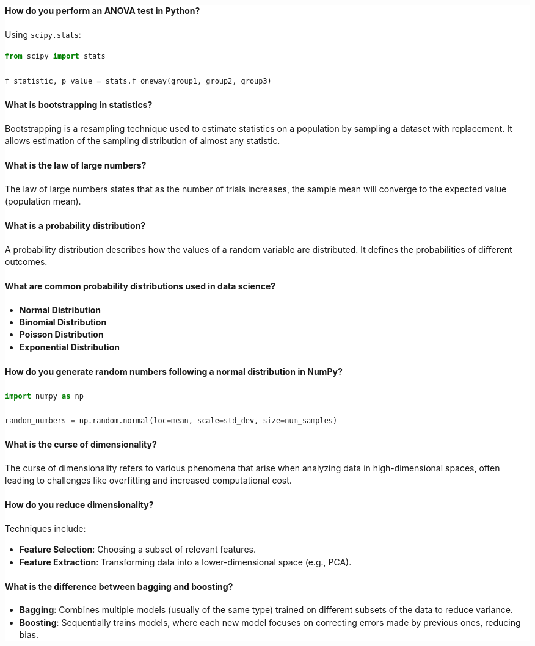 #### How do you perform an ANOVA test in Python?

Using `scipy.stats`:

```python
from scipy import stats

f_statistic, p_value = stats.f_oneway(group1, group2, group3)
```

#### What is bootstrapping in statistics?

Bootstrapping is a resampling technique used to estimate statistics on a population by sampling a dataset with replacement. It allows estimation of the sampling distribution of almost any statistic.

#### What is the law of large numbers?

The law of large numbers states that as the number of trials increases, the sample mean will converge to the expected value (population mean).

#### What is a probability distribution?

A probability distribution describes how the values of a random variable are distributed. It defines the probabilities of different outcomes.

#### What are common probability distributions used in data science?

-   **Normal Distribution**
-   **Binomial Distribution**
-   **Poisson Distribution**
-   **Exponential Distribution**

#### How do you generate random numbers following a normal distribution in NumPy?

```python
import numpy as np

random_numbers = np.random.normal(loc=mean, scale=std_dev, size=num_samples)
```

#### What is the curse of dimensionality?

The curse of dimensionality refers to various phenomena that arise when analyzing data in high-dimensional spaces, often leading to challenges like overfitting and increased computational cost.

#### How do you reduce dimensionality?

Techniques include:

-   **Feature Selection**: Choosing a subset of relevant features.
-   **Feature Extraction**: Transforming data into a lower-dimensional space (e.g., PCA).

#### What is the difference between bagging and boosting?

-   **Bagging**: Combines multiple models (usually of the same type) trained on different subsets of the data to reduce variance.
-   **Boosting**: Sequentially trains models, where each new model focuses on correcting errors made by previous ones, reducing bias.
